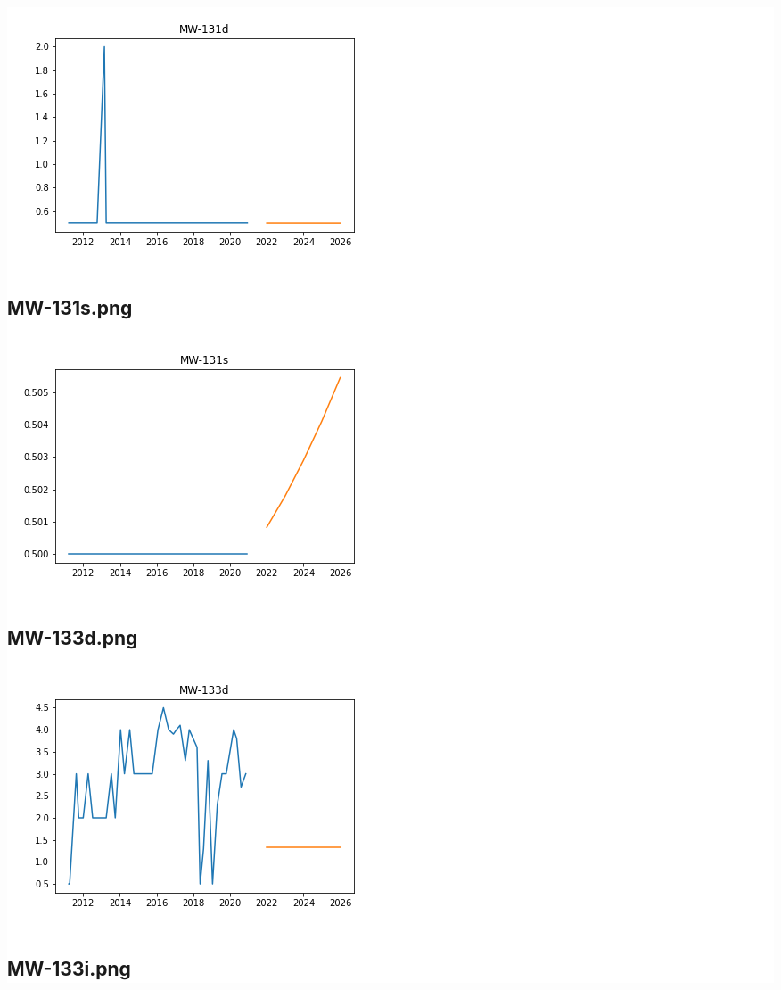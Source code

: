 ![](./fig_cc/MW-131d.png)
## MW-131s.png

![](./fig_cc/MW-131s.png)
## MW-133d.png

![](./fig_cc/MW-133d.png)
## MW-133i.png
